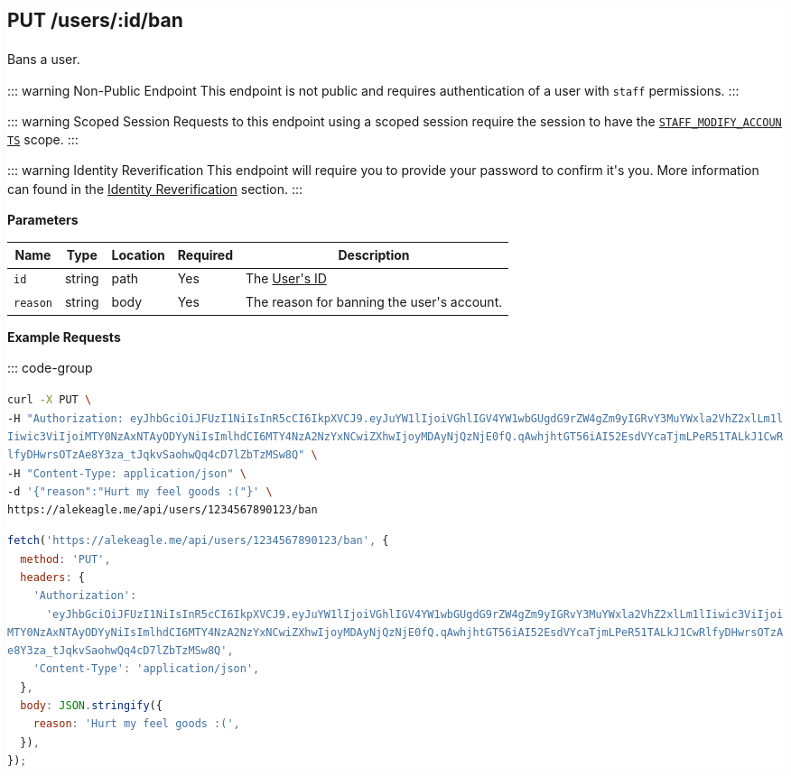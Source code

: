 ## PUT /users/:id/ban

Bans a user.

::: warning Non-Public Endpoint
This endpoint is not public and requires authentication of a user with `staff` permissions.
:::

::: warning Scoped Session
Requests to this endpoint using a scoped session require the session to have the [`STAFF_MODIFY_ACCOUNTS`](/reference/#session-scopes) scope.
:::

::: warning Identity Reverification
This endpoint will require you to provide your password to confirm it's you. More information can found in the [Identity Reverification](/reference/#identity-reverification) section.
:::

**Parameters**

| Name     | Type   | Location | Required | Description                                |
| -------- | ------ | -------- | -------- | ------------------------------------------ |
| `id`     | string | path     | Yes      | The [User's ID](/api/#user-ids)            |
| `reason` | string | body     | Yes      | The reason for banning the user's account. |

**Example Requests**

::: code-group

```sh [cURL]
curl -X PUT \
-H "Authorization: eyJhbGciOiJFUzI1NiIsInR5cCI6IkpXVCJ9.eyJuYW1lIjoiVGhlIGV4YW1wbGUgdG9rZW4gZm9yIGRvY3MuYWxla2VhZ2xlLm1lIiwic3ViIjoiMTY0NzAxNTAyODYyNiIsImlhdCI6MTY4NzA2NzYxNCwiZXhwIjoyMDAyNjQzNjE0fQ.qAwhjhtGT56iAI52EsdVYcaTjmLPeR51TALkJ1CwRlfyDHwrsOTzAe8Y3za_tJqkvSaohwQq4cD7lZbTzMSw8Q" \
-H "Content-Type: application/json" \
-d '{"reason":"Hurt my feel goods :("}' \
https://alekeagle.me/api/users/1234567890123/ban
```

```js [JS Fetch]
fetch('https://alekeagle.me/api/users/1234567890123/ban', {
  method: 'PUT',
  headers: {
    'Authorization':
      'eyJhbGciOiJFUzI1NiIsInR5cCI6IkpXVCJ9.eyJuYW1lIjoiVGhlIGV4YW1wbGUgdG9rZW4gZm9yIGRvY3MuYWxla2VhZ2xlLm1lIiwic3ViIjoiMTY0NzAxNTAyODYyNiIsImlhdCI6MTY4NzA2NzYxNCwiZXhwIjoyMDAyNjQzNjE0fQ.qAwhjhtGT56iAI52EsdVYcaTjmLPeR51TALkJ1CwRlfyDHwrsOTzAe8Y3za_tJqkvSaohwQq4cD7lZbTzMSw8Q',
    'Content-Type': 'application/json',
  },
  body: JSON.stringify({
    reason: 'Hurt my feel goods :(',
  }),
});
```
